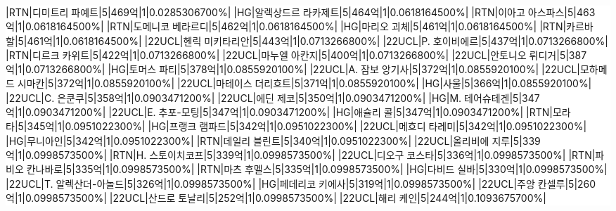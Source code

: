 |RTN|디미트리 파예트|5|469억|1|0.0285306700%|
|HG|알렉상드르 라카제트|5|464억|1|0.0618164500%|
|RTN|이아고 아스파스|5|463억|1|0.0618164500%|
|RTN|도메니코 베라르디|5|462억|1|0.0618164500%|
|HG|마리오 괴체|5|461억|1|0.0618164500%|
|RTN|카르바할|5|461억|1|0.0618164500%|
|22UCL|헨릭 미키타리안|5|443억|1|0.0713266800%|
|22UCL|P. 호이비에르|5|437억|1|0.0713266800%|
|RTN|디르크 카위트|5|422억|1|0.0713266800%|
|22UCL|마누엘 아칸지|5|400억|1|0.0713266800%|
|22UCL|안토니오 뤼디거|5|387억|1|0.0713266800%|
|HG|토머스 파티|5|378억|1|0.0855920100%|
|22UCL|A. 잠보 앙기사|5|372억|1|0.0855920100%|
|22UCL|모하메드 시마칸|5|372억|1|0.0855920100%|
|22UCL|마테이스 더리흐트|5|371억|1|0.0855920100%|
|HG|사울|5|366억|1|0.0855920100%|
|22UCL|C. 은쿤쿠|5|358억|1|0.0903471200%|
|22UCL|에딘 제코|5|350억|1|0.0903471200%|
|HG|M. 테어슈테겐|5|347억|1|0.0903471200%|
|22UCL|E. 추포-모팅|5|347억|1|0.0903471200%|
|HG|애슐리 콜|5|347억|1|0.0903471200%|
|RTN|모라타|5|345억|1|0.0951022300%|
|HG|프랭크 램파드|5|342억|1|0.0951022300%|
|22UCL|메흐디 타레미|5|342억|1|0.0951022300%|
|HG|무니아인|5|342억|1|0.0951022300%|
|RTN|데일리 블린트|5|340억|1|0.0951022300%|
|22UCL|올리비에 지루|5|339억|1|0.0998573500%|
|RTN|H. 스토이치코프|5|339억|1|0.0998573500%|
|22UCL|디오구 코스타|5|336억|1|0.0998573500%|
|RTN|파비오 칸나바로|5|335억|1|0.0998573500%|
|RTN|마츠 후멜스|5|335억|1|0.0998573500%|
|HG|다비드 실바|5|330억|1|0.0998573500%|
|22UCL|T. 알렉산더-아놀드|5|326억|1|0.0998573500%|
|HG|페데리코 키에사|5|319억|1|0.0998573500%|
|22UCL|주앙 칸셀루|5|260억|1|0.0998573500%|
|22UCL|산드로 토날리|5|252억|1|0.0998573500%|
|22UCL|해리 케인|5|244억|1|0.1093675700%|